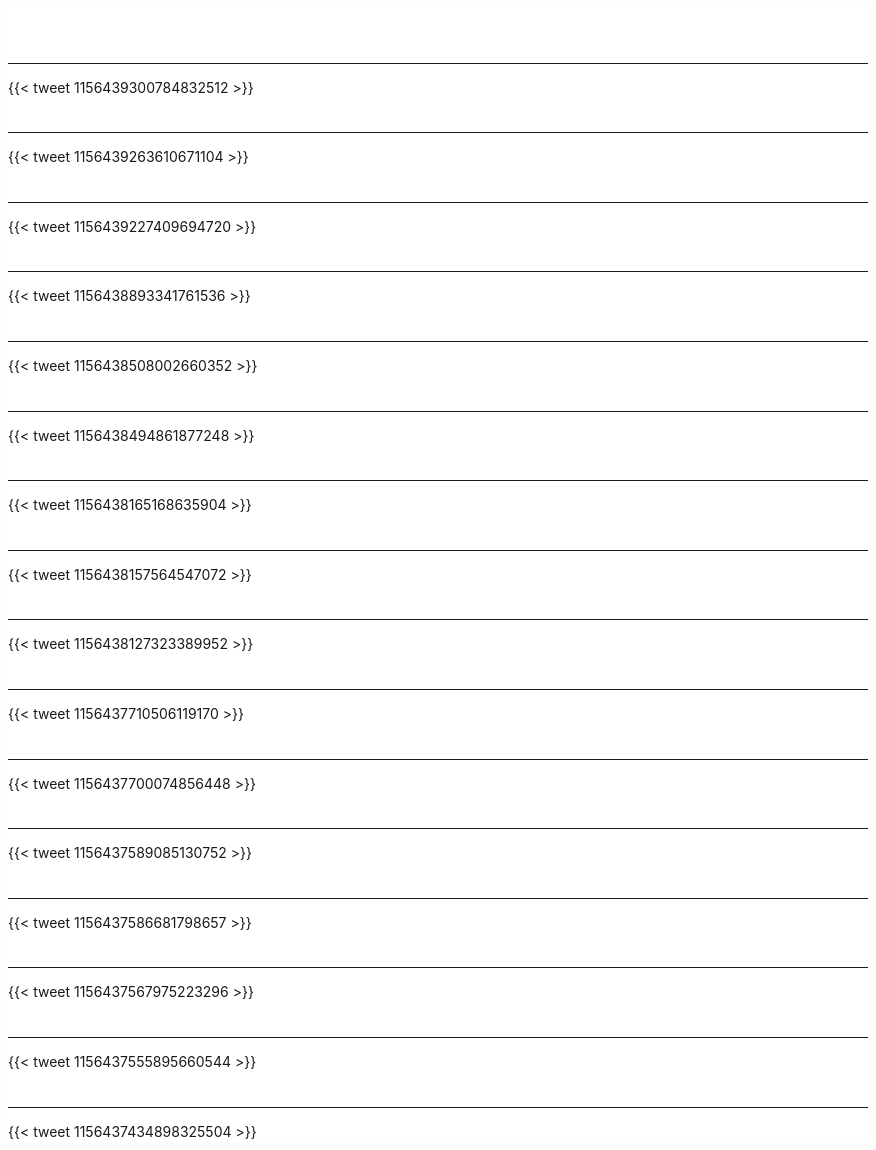 <br>
<br>
<hr>
{{< tweet 1156439300784832512 >}}
<br>
<br>
<hr>
{{< tweet 1156439263610671104 >}}
<br>
<br>
<hr>
{{< tweet 1156439227409694720 >}}
<br>
<br>
<hr>
{{< tweet 1156438893341761536 >}}
<br>
<br>
<hr>
{{< tweet 1156438508002660352 >}}
<br>
<br>
<hr>
{{< tweet 1156438494861877248 >}}
<br>
<br>
<hr>
{{< tweet 1156438165168635904 >}}
<br>
<br>
<hr>
{{< tweet 1156438157564547072 >}}
<br>
<br>
<hr>
{{< tweet 1156438127323389952 >}}
<br>
<br>
<hr>
{{< tweet 1156437710506119170 >}}
<br>
<br>
<hr>
{{< tweet 1156437700074856448 >}}
<br>
<br>
<hr>
{{< tweet 1156437589085130752 >}}
<br>
<br>
<hr>
{{< tweet 1156437586681798657 >}}
<br>
<br>
<hr>
{{< tweet 1156437567975223296 >}}
<br>
<br>
<hr>
{{< tweet 1156437555895660544 >}}
<br>
<br>
<hr>
{{< tweet 1156437434898325504 >}}